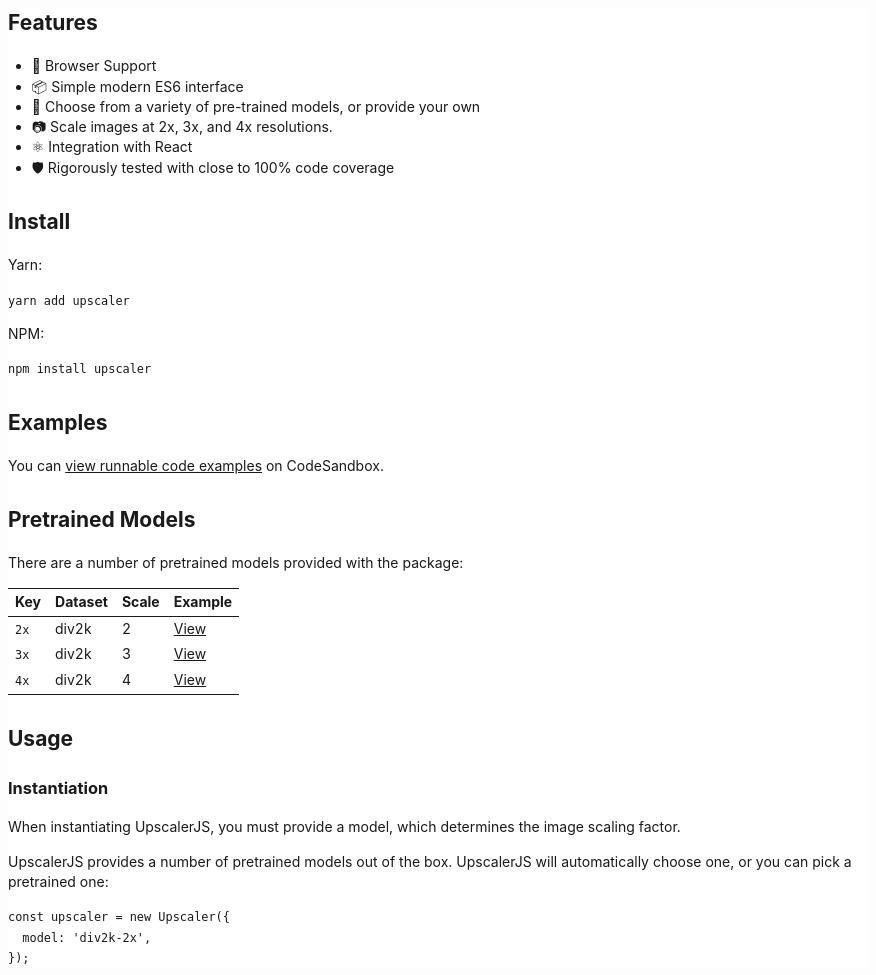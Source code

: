 ## Features

* 🚀 Browser Support
* 📦 ️Simple modern ES6 interface
* 🤖 Choose from a variety of pre-trained models, or provide your own
* 📷 Scale images at 2x, 3x, and 4x resolutions.
* ⚛️ Integration with React
* 🛡️ Rigorously tested with close to 100% code coverage

## Install

Yarn:

```
yarn add upscaler
```

NPM:

```
npm install upscaler
```

## Examples 

You can [view runnable code examples](https://github.com/thekevinscott/UpscalerJS/tree/master/examples) on CodeSandbox.

## Pretrained Models

There are a number of pretrained models provided with the package:

| Key | Dataset | Scale | Example |
| --- | --- | --- | --- |
| `2x` | div2k | 2 | [View](https://github.com/thekevinscott/UpscalerJS-models/tree/master/examples/div2k#2x) |
| `3x` | div2k | 3 | [View](https://github.com/thekevinscott/UpscalerJS-models/tree/master/examples/div2k#3x) |
| `4x` | div2k | 4 | [View](https://github.com/thekevinscott/UpscalerJS-models/tree/master/examples/div2k#4x) |


## Usage

### Instantiation

When instantiating UpscalerJS, you must provide a model, which determines the image scaling factor.

UpscalerJS provides a number of pretrained models out of the box. UpscalerJS will automatically choose one, or you can pick a pretrained one:

```
const upscaler = new Upscaler({
  model: 'div2k-2x',
});
```
